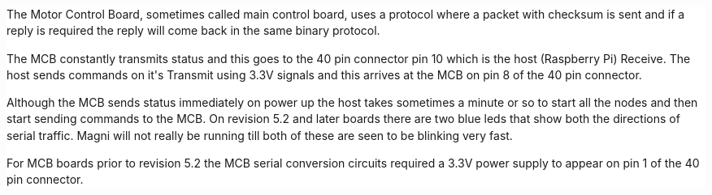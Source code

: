 The Motor Control Board, sometimes called main control board, uses a protocol where a packet with checksum is sent and if a reply is required the reply will come back in the same binary protocol.

The MCB constantly transmits status and this goes to the 40 pin connector pin 10 which is the host (Raspberry Pi) Receive. The host sends commands on it's Transmit using 3.3V signals and this arrives at the MCB on pin 8 of the 40 pin connector.

Although the MCB sends status immediately on power up the host takes sometimes a minute or so to start all the nodes and then start sending commands to the MCB.  On revision 5.2 and later boards there are two blue leds that show both the directions of serial traffic.  Magni will not really be running till both of these are seen to be blinking very fast.

For MCB boards prior to revision 5.2 the MCB serial conversion circuits required a 3.3V power supply to appear on pin 1 of the 40 pin connector.
